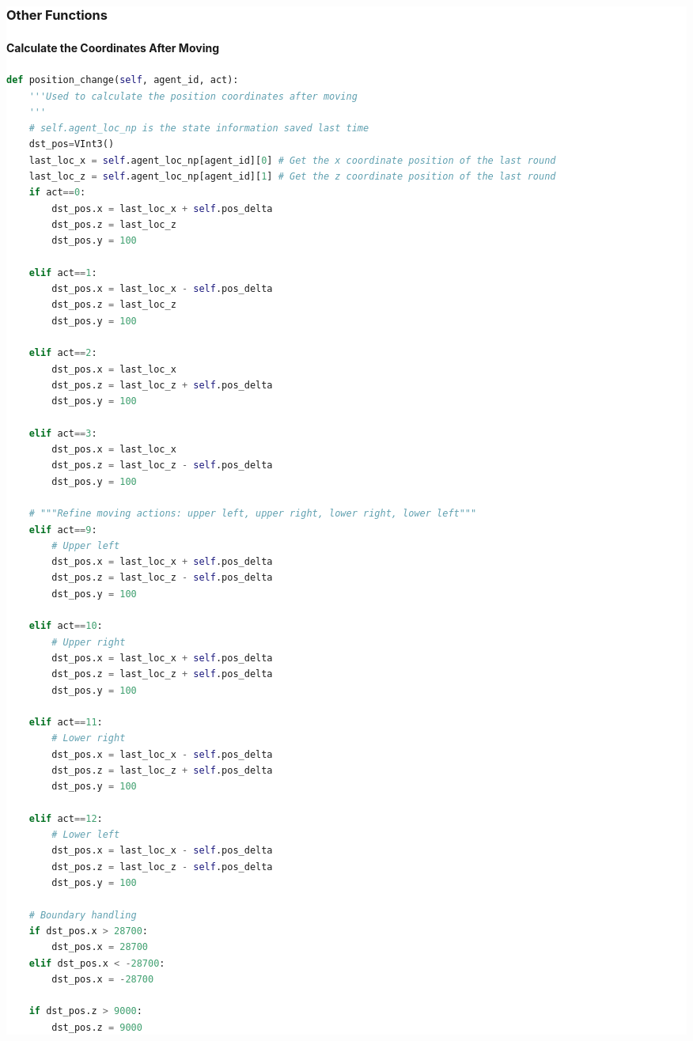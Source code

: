 ### Other Functions
#### Calculate the Coordinates After Moving
```python
def position_change(self, agent_id, act):
    '''Used to calculate the position coordinates after moving
    '''
    # self.agent_loc_np is the state information saved last time
    dst_pos=VInt3()
    last_loc_x = self.agent_loc_np[agent_id][0] # Get the x coordinate position of the last round
    last_loc_z = self.agent_loc_np[agent_id][1] # Get the z coordinate position of the last round
    if act==0:
        dst_pos.x = last_loc_x + self.pos_delta 
        dst_pos.z = last_loc_z
        dst_pos.y = 100

    elif act==1:
        dst_pos.x = last_loc_x - self.pos_delta 
        dst_pos.z = last_loc_z
        dst_pos.y = 100

    elif act==2:
        dst_pos.x = last_loc_x 
        dst_pos.z = last_loc_z + self.pos_delta
        dst_pos.y = 100

    elif act==3:
        dst_pos.x = last_loc_x
        dst_pos.z = last_loc_z - self.pos_delta
        dst_pos.y = 100
    
    # """Refine moving actions: upper left, upper right, lower right, lower left"""
    elif act==9:
        # Upper left
        dst_pos.x = last_loc_x + self.pos_delta
        dst_pos.z = last_loc_z - self.pos_delta
        dst_pos.y = 100
        
    elif act==10:
        # Upper right
        dst_pos.x = last_loc_x + self.pos_delta
        dst_pos.z = last_loc_z + self.pos_delta
        dst_pos.y = 100
        
    elif act==11:
        # Lower right
        dst_pos.x = last_loc_x - self.pos_delta
        dst_pos.z = last_loc_z + self.pos_delta
        dst_pos.y = 100
        
    elif act==12:
        # Lower left
        dst_pos.x = last_loc_x - self.pos_delta
        dst_pos.z = last_loc_z - self.pos_delta
        dst_pos.y = 100
        
    # Boundary handling
    if dst_pos.x > 28700:
        dst_pos.x = 28700
    elif dst_pos.x < -28700:
        dst_pos.x = -28700
    
    if dst_pos.z > 9000:
        dst_pos.z = 9000
```